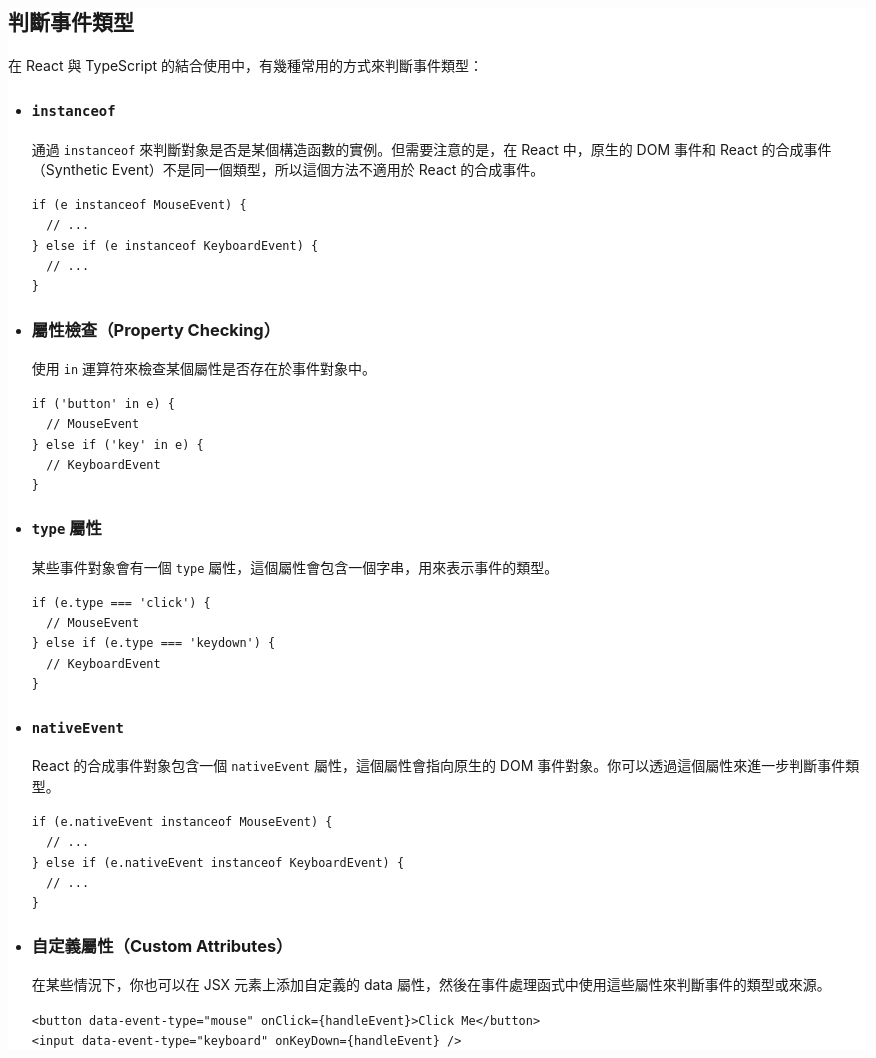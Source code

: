 ## 判斷事件類型
在 React 與 TypeScript 的結合使用中，有幾種常用的方式來判斷事件類型：

- ### `instanceof`

  通過 `instanceof` 來判斷對象是否是某個構造函數的實例。但需要注意的是，在 React 中，原生的 DOM 事件和 React 的合成事件（Synthetic Event）不是同一個類型，所以這個方法不適用於 React 的合成事件。

  ```tsx
  if (e instanceof MouseEvent) {
    // ...
  } else if (e instanceof KeyboardEvent) {
    // ...
  }
  ```

- ### 屬性檢查（Property Checking）

  使用 `in` 運算符來檢查某個屬性是否存在於事件對象中。

  ```tsx
  if ('button' in e) {
    // MouseEvent
  } else if ('key' in e) {
    // KeyboardEvent
  }
  ```

- ### `type` 屬性

  某些事件對象會有一個 `type` 屬性，這個屬性會包含一個字串，用來表示事件的類型。

  ```tsx
  if (e.type === 'click') {
    // MouseEvent
  } else if (e.type === 'keydown') {
    // KeyboardEvent
  }
  ```

- ### `nativeEvent`

  React 的合成事件對象包含一個 `nativeEvent` 屬性，這個屬性會指向原生的 DOM 事件對象。你可以透過這個屬性來進一步判斷事件類型。

  ```tsx
  if (e.nativeEvent instanceof MouseEvent) {
    // ...
  } else if (e.nativeEvent instanceof KeyboardEvent) {
    // ...
  }
  ```

- ### 自定義屬性（Custom Attributes）

  在某些情況下，你也可以在 JSX 元素上添加自定義的 data 屬性，然後在事件處理函式中使用這些屬性來判斷事件的類型或來源。

  ```tsx
  <button data-event-type="mouse" onClick={handleEvent}>Click Me</button>
  <input data-event-type="keyboard" onKeyDown={handleEvent} />
  ```
